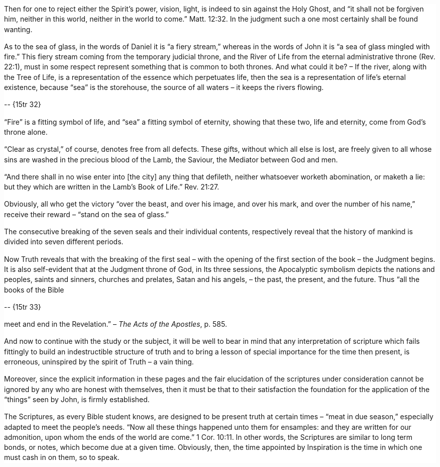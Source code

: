  Then for one to reject either the Spirit’s power, vision, light, is indeed to sin against the Holy Ghost, and “it shall not be forgiven him, neither in this world, neither in the world to come.” Matt. 12:32. In the judgment such a one most certainly shall be found wanting.

 As to the sea of glass, in the words of Daniel it is “a fiery stream,” whereas in the words of John it is “a sea of glass mingled with fire.” This fiery stream coming from the temporary judicial throne, and the River of Life from the eternal administrative throne (Rev. 22:1), must in some respect represent something that is common to both thrones. And what could it be? – If the river, along with the Tree of Life, is a representation of the essence which perpetuates life, then the sea is a representation of life’s eternal existence, because “sea” is the storehouse, the source of all waters – it keeps the rivers flowing.

 -- {15tr 32}   
  
   “Fire” is a fitting symbol of life, and “sea” a fitting symbol of eternity, showing that these two, life and eternity, come from God’s throne alone.

 “Clear as crystal,” of course, denotes free from all defects. These gifts, without which all else is lost, are freely given to all whose sins are washed in the precious blood of the Lamb, the Saviour, the Mediator between God and men.

 “And there shall in no wise enter into [the city] any thing that defileth, neither whatsoever worketh abomination, or maketh a lie: but they which are written in the Lamb’s Book of Life.” Rev. 21:27.

 Obviously, all who get the victory “over the beast, and over his image, and over his mark, and over the number of his name,” receive their reward – “stand on the sea of glass.”

 The consecutive breaking of the seven seals and their individual contents, respectively reveal that the history of mankind is divided into seven different periods.

 Now Truth reveals that with the breaking of the first seal – with the opening of the first section of the book – the Judgment begins. It is also self-evident that at the Judgment throne of God, in Its three sessions, the Apocalyptic symbolism depicts the nations and peoples, saints and sinners, churches and prelates, Satan and his angels, – the past, the present, and the future. Thus “all the books of the Bible

 -- {15tr 33}   
  
  meet and end in the Revelation.” – _The Acts of the Apostles_, p. 585.

 And now to continue with the study or the subject, it will be well to bear in mind that any interpretation of scripture which fails fittingly to build an indestructible structure of truth and to bring a lesson of special importance for the time then present, is erroneous, uninspired by the spirit of Truth – a vain thing.

 Moreover, since the explicit information in these pages and the fair elucidation of the scriptures under consideration cannot be ignored by any who are honest with themselves, then it must be that to their satisfaction the foundation for the application of the “things” seen by John, is firmly established.

 The Scriptures, as every Bible student knows, are designed to be present truth at certain times – “meat in due season,” especially adapted to meet the people’s needs. “Now all these things happened unto them for ensamples: and they are written for our admonition, upon whom the ends of the world are come.” 1 Cor. 10:11. In other words, the Scriptures are similar to long term bonds, or notes, which become due at a given time. Obviously, then, the time appointed by Inspiration is the time in which one must cash in on them, so to speak.
